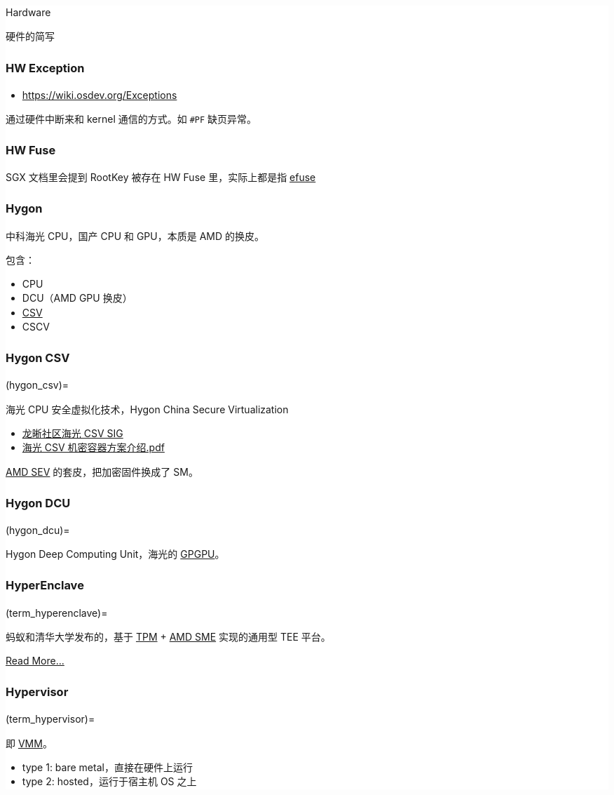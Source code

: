 Hardware

硬件的简写

### HW Exception

- <https://wiki.osdev.org/Exceptions>

通过硬件中断来和 kernel 通信的方式。如 `#PF` 缺页异常。

### HW Fuse

SGX 文档里会提到 RootKey 被存在 HW Fuse 里，实际上都是指 [efuse](@term_efuse)

### Hygon

中科海光 CPU，国产 CPU 和 GPU，本质是 AMD 的换皮。

包含：

- CPU
- DCU（AMD GPU 换皮）
- [CSV](@hygon_csv)
- CSCV

### Hygon CSV

(hygon_csv)=

海光 CPU 安全虚拟化技术，Hygon China Secure Virtualization

- [龙晰社区海光 CSV SIG](https://openanolis.cn/sig/coco/doc/533508829133259244?lang=zh)
- [海光 CSV 机密容器方案介绍.pdf](https://1drv.ms/b/s!Au45o0W1gVVLutRgfKmNX5WRFkfehw?e=bfLHxH)

[AMD SEV](@amd-sev) 的套皮，把加密固件换成了 SM。

### Hygon DCU

(hygon_dcu)=

Hygon Deep Computing Unit，海光的 [GPGPU](@gpgpu)。

### HyperEnclave

(term_hyperenclave)=

蚂蚁和清华大学发布的，基于 [TPM](@tpm) + [AMD SME](@term_amd_sme) 实现的通用型 TEE 平台。

[Read More...](@page_sgx_hyperenclave)

### Hypervisor

(term_hypervisor)=

即 [VMM](@term_vmm)。

- type 1: bare metal，直接在硬件上运行
- type 2: hosted，运行于宿主机 OS 之上
